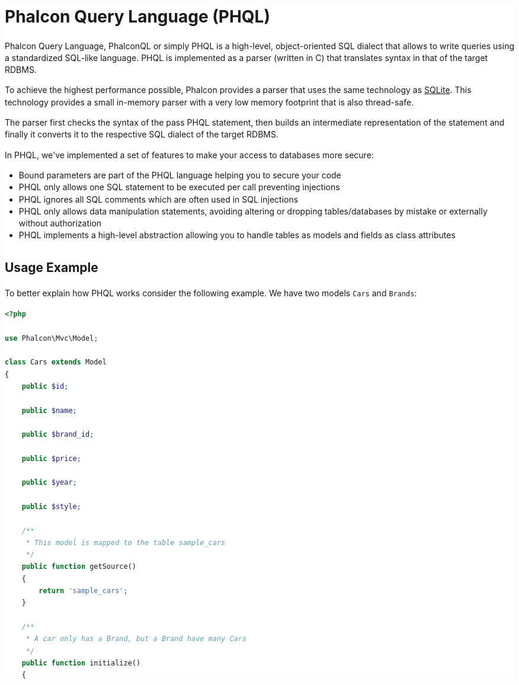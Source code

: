 
<a name='overview'></a>

# Phalcon Query Language (PHQL)

Phalcon Query Language, PhalconQL or simply PHQL is a high-level, object-oriented SQL dialect that allows to write queries using a standardized SQL-like language. PHQL is implemented as a parser (written in C) that translates syntax in that of the target RDBMS.

To achieve the highest performance possible, Phalcon provides a parser that uses the same technology as [SQLite](http://en.wikipedia.org/wiki/Lemon_Parser_Generator). This technology provides a small in-memory parser with a very low memory footprint that is also thread-safe.

The parser first checks the syntax of the pass PHQL statement, then builds an intermediate representation of the statement and finally it converts it to the respective SQL dialect of the target RDBMS.

In PHQL, we've implemented a set of features to make your access to databases more secure:

* Bound parameters are part of the PHQL language helping you to secure your code
* PHQL only allows one SQL statement to be executed per call preventing injections
* PHQL ignores all SQL comments which are often used in SQL injections
* PHQL only allows data manipulation statements, avoiding altering or dropping tables/databases by mistake or externally without authorization
* PHQL implements a high-level abstraction allowing you to handle tables as models and fields as class attributes

<a name='usage'></a>

## Usage Example

To better explain how PHQL works consider the following example. We have two models `Cars` and `Brands`:

```php
<?php

use Phalcon\Mvc\Model;

class Cars extends Model
{
    public $id;

    public $name;

    public $brand_id;

    public $price;

    public $year;

    public $style;

    /**
     * This model is mapped to the table sample_cars
     */
    public function getSource()
    {
        return 'sample_cars';
    }

    /**
     * A car only has a Brand, but a Brand have many Cars
     */
    public function initialize()
    {
```
